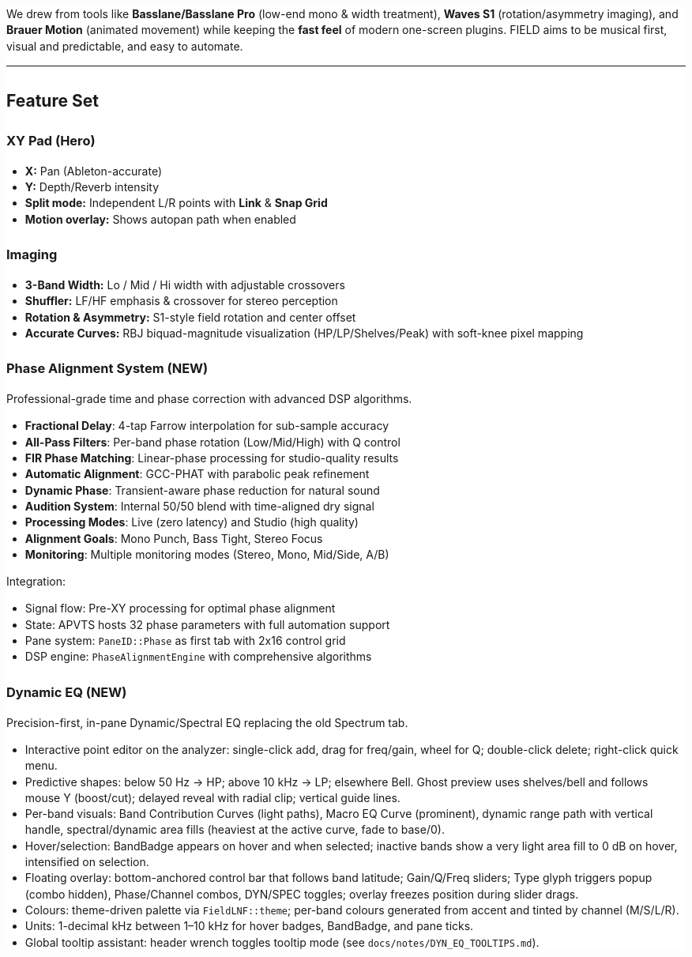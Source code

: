 We drew from tools like **Basslane/Basslane Pro** (low-end mono & width treatment), **Waves S1** (rotation/asymmetry imaging), and **Brauer Motion** (animated movement) while keeping the **fast feel** of modern one-screen plugins. FIELD aims to be musical first, visual and predictable, and easy to automate.

---

## Feature Set

### XY Pad (Hero)

* **X:** Pan (Ableton-accurate)
* **Y:** Depth/Reverb intensity
* **Split mode:** Independent L/R points with **Link** & **Snap Grid**
* **Motion overlay:** Shows autopan path when enabled

### Imaging

* **3-Band Width:** Lo / Mid / Hi width with adjustable crossovers
* **Shuffler:** LF/HF emphasis & crossover for stereo perception
* **Rotation & Asymmetry:** S1-style field rotation and center offset
* **Accurate Curves:** RBJ biquad-magnitude visualization (HP/LP/Shelves/Peak) with soft-knee pixel mapping

### Phase Alignment System (NEW)

Professional-grade time and phase correction with advanced DSP algorithms.

- **Fractional Delay**: 4-tap Farrow interpolation for sub-sample accuracy
- **All-Pass Filters**: Per-band phase rotation (Low/Mid/High) with Q control
- **FIR Phase Matching**: Linear-phase processing for studio-quality results
- **Automatic Alignment**: GCC-PHAT with parabolic peak refinement
- **Dynamic Phase**: Transient-aware phase reduction for natural sound
- **Audition System**: Internal 50/50 blend with time-aligned dry signal
- **Processing Modes**: Live (zero latency) and Studio (high quality)
- **Alignment Goals**: Mono Punch, Bass Tight, Stereo Focus
- **Monitoring**: Multiple monitoring modes (Stereo, Mono, Mid/Side, A/B)

Integration:
- Signal flow: Pre-XY processing for optimal phase alignment
- State: APVTS hosts 32 phase parameters with full automation support
- Pane system: `PaneID::Phase` as first tab with 2x16 control grid
- DSP engine: `PhaseAlignmentEngine` with comprehensive algorithms

### Dynamic EQ (NEW)

Precision-first, in-pane Dynamic/Spectral EQ replacing the old Spectrum tab.

- Interactive point editor on the analyzer: single-click add, drag for freq/gain, wheel for Q; double-click delete; right-click quick menu.
- Predictive shapes: below 50 Hz → HP; above 10 kHz → LP; elsewhere Bell. Ghost preview uses shelves/bell and follows mouse Y (boost/cut); delayed reveal with radial clip; vertical guide lines.
- Per-band visuals: Band Contribution Curves (light paths), Macro EQ Curve (prominent), dynamic range path with vertical handle, spectral/dynamic area fills (heaviest at the active curve, fade to base/0).
- Hover/selection: BandBadge appears on hover and when selected; inactive bands show a very light area fill to 0 dB on hover, intensified on selection.
- Floating overlay: bottom-anchored control bar that follows band latitude; Gain/Q/Freq sliders; Type glyph triggers popup (combo hidden), Phase/Channel combos, DYN/SPEC toggles; overlay freezes position during slider drags.
- Colours: theme-driven palette via `FieldLNF::theme`; per-band colours generated from accent and tinted by channel (M/S/L/R).
- Units: 1-decimal kHz between 1–10 kHz for hover badges, BandBadge, and pane ticks.
- Global tooltip assistant: header wrench toggles tooltip mode (see `docs/notes/DYN_EQ_TOOLTIPS.md`).
